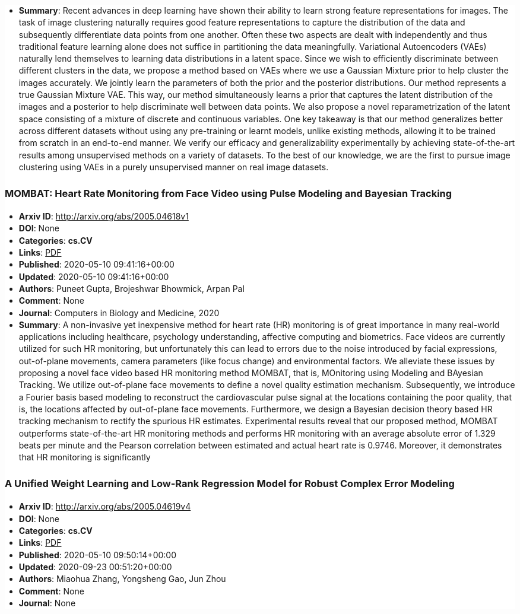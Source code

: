 - **Summary**: Recent advances in deep learning have shown their ability to learn strong feature representations for images. The task of image clustering naturally requires good feature representations to capture the distribution of the data and subsequently differentiate data points from one another. Often these two aspects are dealt with independently and thus traditional feature learning alone does not suffice in partitioning the data meaningfully. Variational Autoencoders (VAEs) naturally lend themselves to learning data distributions in a latent space. Since we wish to efficiently discriminate between different clusters in the data, we propose a method based on VAEs where we use a Gaussian Mixture prior to help cluster the images accurately. We jointly learn the parameters of both the prior and the posterior distributions. Our method represents a true Gaussian Mixture VAE. This way, our method simultaneously learns a prior that captures the latent distribution of the images and a posterior to help discriminate well between data points. We also propose a novel reparametrization of the latent space consisting of a mixture of discrete and continuous variables. One key takeaway is that our method generalizes better across different datasets without using any pre-training or learnt models, unlike existing methods, allowing it to be trained from scratch in an end-to-end manner. We verify our efficacy and generalizability experimentally by achieving state-of-the-art results among unsupervised methods on a variety of datasets. To the best of our knowledge, we are the first to pursue image clustering using VAEs in a purely unsupervised manner on real image datasets.



### MOMBAT: Heart Rate Monitoring from Face Video using Pulse Modeling and Bayesian Tracking
- **Arxiv ID**: http://arxiv.org/abs/2005.04618v1
- **DOI**: None
- **Categories**: **cs.CV**
- **Links**: [PDF](http://arxiv.org/pdf/2005.04618v1)
- **Published**: 2020-05-10 09:41:16+00:00
- **Updated**: 2020-05-10 09:41:16+00:00
- **Authors**: Puneet Gupta, Brojeshwar Bhowmick, Arpan Pal
- **Comment**: None
- **Journal**: Computers in Biology and Medicine, 2020
- **Summary**: A non-invasive yet inexpensive method for heart rate (HR) monitoring is of great importance in many real-world applications including healthcare, psychology understanding, affective computing and biometrics. Face videos are currently utilized for such HR monitoring, but unfortunately this can lead to errors due to the noise introduced by facial expressions, out-of-plane movements, camera parameters (like focus change) and environmental factors. We alleviate these issues by proposing a novel face video based HR monitoring method MOMBAT, that is, MOnitoring using Modeling and BAyesian Tracking. We utilize out-of-plane face movements to define a novel quality estimation mechanism. Subsequently, we introduce a Fourier basis based modeling to reconstruct the cardiovascular pulse signal at the locations containing the poor quality, that is, the locations affected by out-of-plane face movements. Furthermore, we design a Bayesian decision theory based HR tracking mechanism to rectify the spurious HR estimates. Experimental results reveal that our proposed method, MOMBAT outperforms state-of-the-art HR monitoring methods and performs HR monitoring with an average absolute error of 1.329 beats per minute and the Pearson correlation between estimated and actual heart rate is 0.9746. Moreover, it demonstrates that HR monitoring is significantly



### A Unified Weight Learning and Low-Rank Regression Model for Robust Complex Error Modeling
- **Arxiv ID**: http://arxiv.org/abs/2005.04619v4
- **DOI**: None
- **Categories**: **cs.CV**
- **Links**: [PDF](http://arxiv.org/pdf/2005.04619v4)
- **Published**: 2020-05-10 09:50:14+00:00
- **Updated**: 2020-09-23 00:51:20+00:00
- **Authors**: Miaohua Zhang, Yongsheng Gao, Jun Zhou
- **Comment**: None
- **Journal**: None